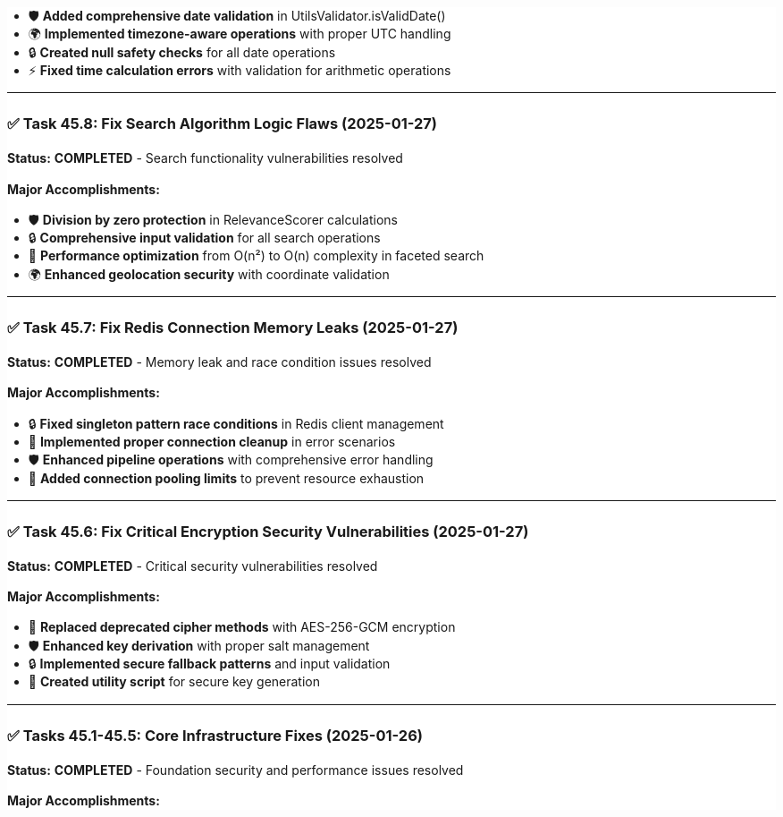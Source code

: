 - 🛡️ **Added comprehensive date validation** in UtilsValidator.isValidDate()
- 🌍 **Implemented timezone-aware operations** with proper UTC handling
- 🔒 **Created null safety checks** for all date operations
- ⚡ **Fixed time calculation errors** with validation for arithmetic operations

---

### ✅ Task 45.8: Fix Search Algorithm Logic Flaws (2025-01-27)

**Status:** **COMPLETED** - Search functionality vulnerabilities resolved

**Major Accomplishments:**

- 🛡️ **Division by zero protection** in RelevanceScorer calculations
- 🔒 **Comprehensive input validation** for all search operations
- 🚀 **Performance optimization** from O(n²) to O(n) complexity in faceted search
- 🌍 **Enhanced geolocation security** with coordinate validation

---

### ✅ Task 45.7: Fix Redis Connection Memory Leaks (2025-01-27)

**Status:** **COMPLETED** - Memory leak and race condition issues resolved

**Major Accomplishments:**

- 🔒 **Fixed singleton pattern race conditions** in Redis client management
- 💾 **Implemented proper connection cleanup** in error scenarios
- 🛡️ **Enhanced pipeline operations** with comprehensive error handling
- 🔄 **Added connection pooling limits** to prevent resource exhaustion

---

### ✅ Task 45.6: Fix Critical Encryption Security Vulnerabilities (2025-01-27)

**Status:** **COMPLETED** - Critical security vulnerabilities resolved

**Major Accomplishments:**

- 🔐 **Replaced deprecated cipher methods** with AES-256-GCM encryption
- 🛡️ **Enhanced key derivation** with proper salt management
- 🔒 **Implemented secure fallback patterns** and input validation
- 🔧 **Created utility script** for secure key generation

---

### ✅ Tasks 45.1-45.5: Core Infrastructure Fixes (2025-01-26)

**Status:** **COMPLETED** - Foundation security and performance issues resolved

**Major Accomplishments:**
